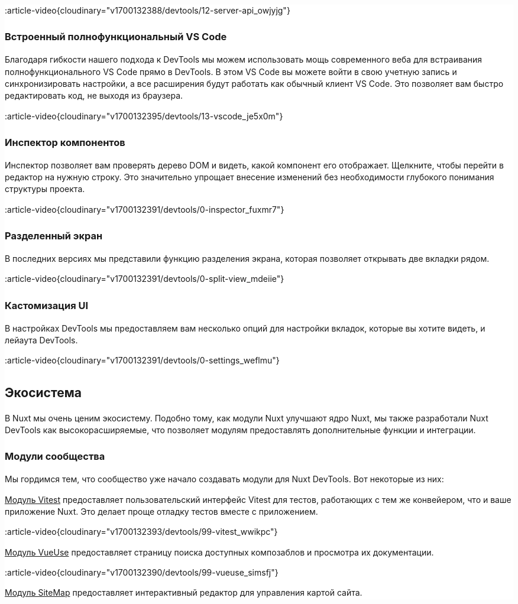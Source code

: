 :article-video{cloudinary="v1700132388/devtools/12-server-api_owjyjg"}

### Встроенный полнофункциональный VS Code

Благодаря гибкости нашего подхода к DevTools мы можем использовать мощь современного веба для встраивания полнофункционального VS Code прямо в DevTools. В этом VS Code вы можете войти в свою учетную запись и синхронизировать настройки, а все расширения будут работать как обычный клиент VS Code. Это позволяет вам быстро редактировать код, не выходя из браузера.

:article-video{cloudinary="v1700132395/devtools/13-vscode_je5x0m"}

### Инспектор компонентов

Инспектор позволяет вам проверять дерево DOM и видеть, какой компонент его отображает. Щелкните, чтобы перейти в редактор на нужную строку. Это значительно упрощает внесение изменений без необходимости глубокого понимания структуры проекта.

:article-video{cloudinary="v1700132391/devtools/0-inspector_fuxmr7"}

### Разделенный экран

В последних версиях мы представили функцию разделения экрана, которая позволяет открывать две вкладки рядом.

:article-video{cloudinary="v1700132391/devtools/0-split-view_mdeiie"}

### Кастомизация UI

В настройках DevTools мы предоставляем вам несколько опций для настройки вкладок, которые вы хотите видеть, и лейаута DevTools.

:article-video{cloudinary="v1700132391/devtools/0-settings_weflmu"}

## Экосистема

В Nuxt мы очень ценим экосистему. Подобно тому, как модули Nuxt улучшают ядро ​​Nuxt, мы также разработали Nuxt DevTools как высокорасширяемые, что позволяет модулям предоставлять дополнительные функции и интеграции.

### Модули сообщества

Мы гордимся тем, что сообщество уже начало создавать модули для Nuxt DevTools. Вот некоторые из них:

[Модуль Vitest](https://nuxt.com/modules/vitest) предоставляет пользовательский интерфейс Vitest для тестов, работающих с тем же конвейером, что и ваше приложение Nuxt. Это делает проще отладку тестов вместе с приложением.

:article-video{cloudinary="v1700132393/devtools/99-vitest_wwikpc"}

[Модуль VueUse](/modules/vueuse) предоставляет страницу поиска доступных композаблов и просмотра их документации.

:article-video{cloudinary="v1700132390/devtools/99-vueuse_simsfj"}

[Модуль SiteMap](/modules/sitemap) предоставляет интерактивный редактор для управления картой сайта.
